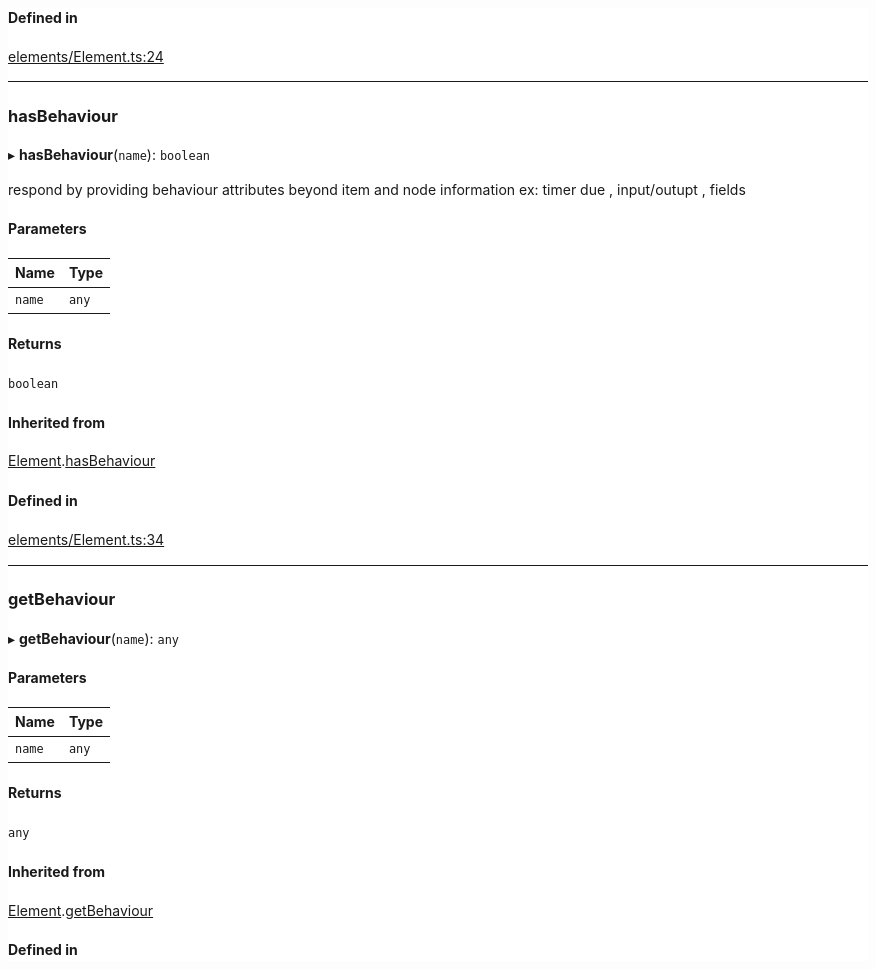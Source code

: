 #### Defined in

[elements/Element.ts:24](https://github.com/bpmnServer/bpmn-server/blob/2a5d20f/src/elements/Element.ts#L24)

___

### hasBehaviour

▸ **hasBehaviour**(`name`): `boolean`

respond by providing behaviour attributes beyond item and node information
 ex: timer due , input/outupt , fields

#### Parameters

| Name | Type |
| :------ | :------ |
| `name` | `any` |

#### Returns

`boolean`

#### Inherited from

[Element](Element.md).[hasBehaviour](Element.md#hasbehaviour)

#### Defined in

[elements/Element.ts:34](https://github.com/bpmnServer/bpmn-server/blob/2a5d20f/src/elements/Element.ts#L34)

___

### getBehaviour

▸ **getBehaviour**(`name`): `any`

#### Parameters

| Name | Type |
| :------ | :------ |
| `name` | `any` |

#### Returns

`any`

#### Inherited from

[Element](Element.md).[getBehaviour](Element.md#getbehaviour)

#### Defined in
